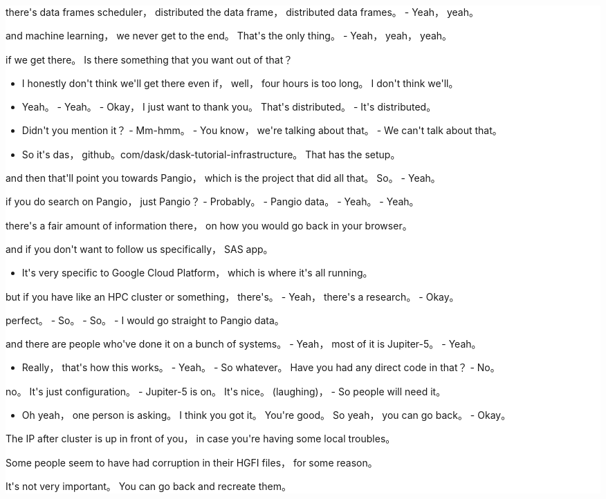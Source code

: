  there's data frames scheduler， distributed the data frame， distributed data frames。 - Yeah， yeah。

 and machine learning， we never get to the end。 That's the only thing。 - Yeah， yeah， yeah。

 if we get there。 Is there something that you want out of that？

 - I honestly don't think we'll get there even if， well， four hours is too long。 I don't think we'll。

 - Yeah。 - Yeah。 - Okay， I just want to thank you。 That's distributed。 - It's distributed。

 - Didn't you mention it？ - Mm-hmm。 - You know， we're talking about that。 - We can't talk about that。

 - So it's das， github。com/dask/dask-tutorial-infrastructure。 That has the setup。

 and then that'll point you towards Pangio， which is the project that did all that。 So。 - Yeah。

 if you do search on Pangio， just Pangio？ - Probably。 - Pangio data。 - Yeah。 - Yeah。

 there's a fair amount of information there， on how you would go back in your browser。

 and if you don't want to follow us specifically， SAS app。

 - It's very specific to Google Cloud Platform， which is where it's all running。

 but if you have like an HPC cluster or something， there's。 - Yeah， there's a research。 - Okay。

 perfect。 - So。 - So。 - I would go straight to Pangio data。

 and there are people who've done it on a bunch of systems。 - Yeah， most of it is Jupiter-5。 - Yeah。

 - Really， that's how this works。 - Yeah。 - So whatever。 Have you had any direct code in that？ - No。

 no。 It's just configuration。 - Jupiter-5 is on。 It's nice。 (laughing)， - So people will need it。

 - Oh yeah， one person is asking。 I think you got it。 You're good。 So yeah， you can go back。 - Okay。

 The IP after cluster is up in front of you， in case you're having some local troubles。

 Some people seem to have had corruption in their HGFI files， for some reason。

 It's not very important。 You can go back and recreate them。



